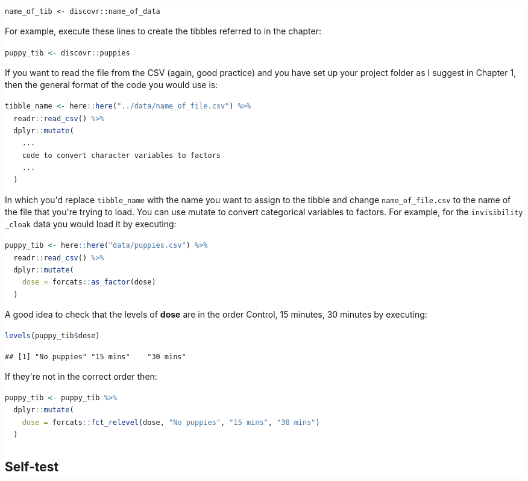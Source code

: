 ```
name_of_tib <- discovr::name_of_data
```

For example, execute these lines to create the tibbles referred to in the chapter:


```r
puppy_tib <- discovr::puppies
```

If you want to read the file from the CSV (again, good practice) and you have set up your project folder as I suggest in Chapter 1, then the general format of the code you would use is:


```r
tibble_name <- here::here("../data/name_of_file.csv") %>%
  readr::read_csv() %>%
  dplyr::mutate(
    ...
    code to convert character variables to factors
    ...
  )
```

In which you'd replace `tibble_name` with the name you want to assign to the tibble and change `name_of_file.csv` to the name of the file that you're trying to load. You can use mutate to convert categorical variables to factors. For example, for the `invisibility_cloak` data you would load it by executing:


```r
puppy_tib <- here::here("data/puppies.csv") %>%
  readr::read_csv() %>%
  dplyr::mutate(
    dose = forcats::as_factor(dose)
  )
```
A good idea to check that the levels of **dose** are in the order Control, 15 minutes, 30 minutes by executing:


```r
levels(puppy_tib$dose)
```

```
## [1] "No puppies" "15 mins"    "30 mins"
```

If they're not in the correct order then:


```r
puppy_tib <- puppy_tib %>%
  dplyr::mutate(
    dose = forcats::fct_relevel(dose, "No puppies", "15 mins", "30 mins")
  )
```

## Self-test
